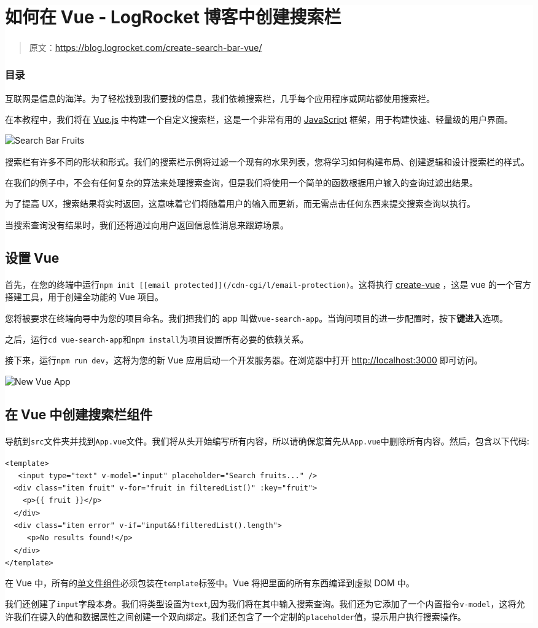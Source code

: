 # 如何在 Vue - LogRocket 博客中创建搜索栏

> 原文：<https://blog.logrocket.com/create-search-bar-vue/>

### 目录

互联网是信息的海洋。为了轻松找到我们要找的信息，我们依赖搜索栏，几乎每个应用程序或网站都使用搜索栏。

在本教程中，我们将在 [Vue.js](https://vuejs.org/) 中构建一个自定义搜索栏，这是一个非常有用的 [JavaScript](https://developer.mozilla.org/en-US/docs/Web/JavaScript) 框架，用于构建快速、轻量级的用户界面。

![Search Bar Fruits](img/ac8c0e4a108280738f7514730d895299.png)

搜索栏有许多不同的形状和形式。我们的搜索栏示例将过滤一个现有的水果列表，您将学习如何构建布局、创建逻辑和设计搜索栏的样式。

在我们的例子中，不会有任何复杂的算法来处理搜索查询，但是我们将使用一个简单的函数根据用户输入的查询过滤出结果。

为了提高 UX，搜索结果将实时返回，这意味着它们将随着用户的输入而更新，而无需点击任何东西来提交搜索查询以执行。

当搜索查询没有结果时，我们还将通过向用户返回信息性消息来跟踪场景。

## 设置 Vue

首先，在您的终端中运行`npm init [[email protected]](/cdn-cgi/l/email-protection)`。这将执行 [create-vue](https://github.com/vuejs/create-vue) ，这是 vue 的一个官方搭建工具，用于创建全功能的 Vue 项目。

您将被要求在终端向导中为您的项目命名。我们把我们的 app 叫做`vue-search-app`。当询问项目的进一步配置时，按下**键进入**选项。

之后，运行`cd vue-search-app`和`npm install`为项目设置所有必要的依赖关系。

接下来，运行`npm run dev`，这将为您的新 Vue 应用启动一个开发服务器。在浏览器中打开 [http://localhost:3000](http://localhost:3000) 即可访问。

![New Vue App](img/40cc30ff19c413a58550654c8ea5300c.png)

## 在 Vue 中创建搜索栏组件

导航到`src`文件夹并找到`App.vue`文件。我们将从头开始编写所有内容，所以请确保您首先从`App.vue`中删除所有内容。然后，包含以下代码:

```
<template>
   <input type="text" v-model="input" placeholder="Search fruits..." />
  <div class="item fruit" v-for="fruit in filteredList()" :key="fruit">
    <p>{{ fruit }}</p>
  </div>
  <div class="item error" v-if="input&&!filteredList().length">
     <p>No results found!</p>
  </div>
</template>
```

在 Vue 中，所有的[单文件组件](https://vuejs.org/guide/scaling-up/sfc.html)必须包装在`template`标签中。Vue 将把里面的所有东西编译到虚拟 DOM 中。

我们还创建了`input`字段本身。我们将类型设置为`text`,因为我们将在其中输入搜索查询。我们还为它添加了一个内置指令`v-model`，这将允许我们在键入的值和数据属性之间创建一个双向绑定。我们还包含了一个定制的`placeholder`值，提示用户执行搜索操作。
